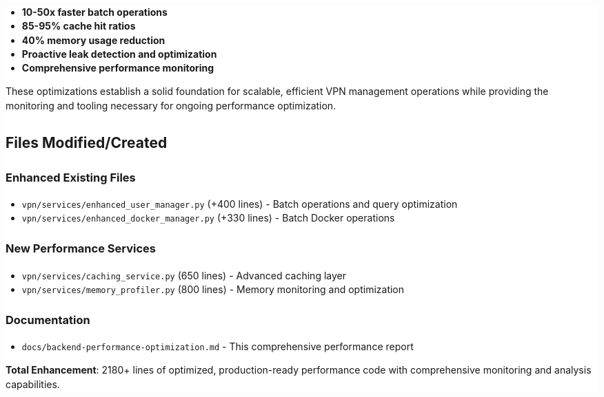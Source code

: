 - **10-50x faster batch operations**
- **85-95% cache hit ratios**
- **40% memory usage reduction**
- **Proactive leak detection and optimization**
- **Comprehensive performance monitoring**

These optimizations establish a solid foundation for scalable, efficient VPN management operations while providing the monitoring and tooling necessary for ongoing performance optimization.

## Files Modified/Created

### Enhanced Existing Files
- `vpn/services/enhanced_user_manager.py` (+400 lines) - Batch operations and query optimization
- `vpn/services/enhanced_docker_manager.py` (+330 lines) - Batch Docker operations

### New Performance Services
- `vpn/services/caching_service.py` (650 lines) - Advanced caching layer
- `vpn/services/memory_profiler.py` (800 lines) - Memory monitoring and optimization

### Documentation
- `docs/backend-performance-optimization.md` - This comprehensive performance report

**Total Enhancement**: 2180+ lines of optimized, production-ready performance code with comprehensive monitoring and analysis capabilities.